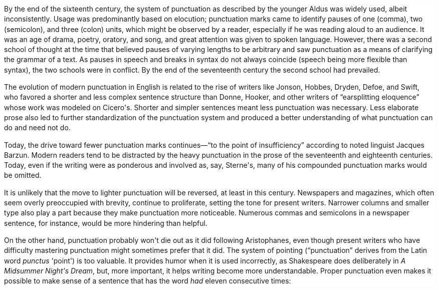 By the end of the sixteenth century, the system of
punctuation as described by the younger Aldus was widely
used, albeit inconsistently.  Usage was predominantly based on
elocution; punctuation marks came to identify pauses of one
(comma), two (semicolon), and three (colon) units, which might
be observed by a reader, especially if he was reading aloud to
an audience.  It was an age of drama, poetry, oratory, and song,
and great attention was given to spoken language.  However,
there was a second school of thought at the time that believed
pauses of varying lengths to be arbitrary and saw punctuation
as a means of clarifying the grammar of a text.  As pauses in
speech and breaks in syntax do not always coincide (speech
being more flexible than syntax), the two schools were in
conflict.  By the end of the seventeenth century the second
school had prevailed.

The evolution of modern punctuation in English is related
to the rise of writers like Jonson, Hobbes, Dryden, Defoe, and
Swift, who favored a shorter and less complex sentence
structure than Donne, Hooker, and other writers of &ldquo;earsplitting
eloquence&rdquo; whose work was modeled on Cicero's.
Shorter and simpler sentences meant less punctuation was
necessary.  Less elaborate prose also led to further standardization
of the punctuation system and produced a better understanding
of what punctuation can do and need not do.

Today, the drive toward fewer punctuation marks continues—&ldquo;to
the point of insufficiency&rdquo; according to noted linguist
Jacques Barzun.  Modern readers tend to be distracted by the
heavy punctuation in the prose of the seventeenth and eighteenth
centuries.  Today, even if the writing were as ponderous
and involved as, say, Sterne's, many of his compounded
punctuation marks would be omitted.

It is unlikely that the move to lighter punctuation will be
reversed, at least in this century.  Newspapers and magazines,
which often seem overly preoccupied with brevity, continue to
proliferate, setting the tone for present writers.  Narrower
columns and smaller type also play a part because they make
punctuation more noticeable.  Numerous commas and semicolons
in a newspaper sentence, for instance, would be more
hindering than helpful.

On the other hand, punctuation probably won't die out as
it did following Aristophanes, even though present writers who
have difficulty mastering punctuation might sometimes prefer
that it did.  The system of pointing (&ldquo;punctuation&rdquo; derives from
the Latin word *punctus* 'point') is too valuable.  It provides
humor when it is used incorrectly, as Shakespeare does deliberately
in *A Midsummer Night's Dream*, but, more important, it
helps writing become more understandable.  Proper punctuation
even makes it possible to make sense of a sentence that
has the word *had* eleven consecutive times:
